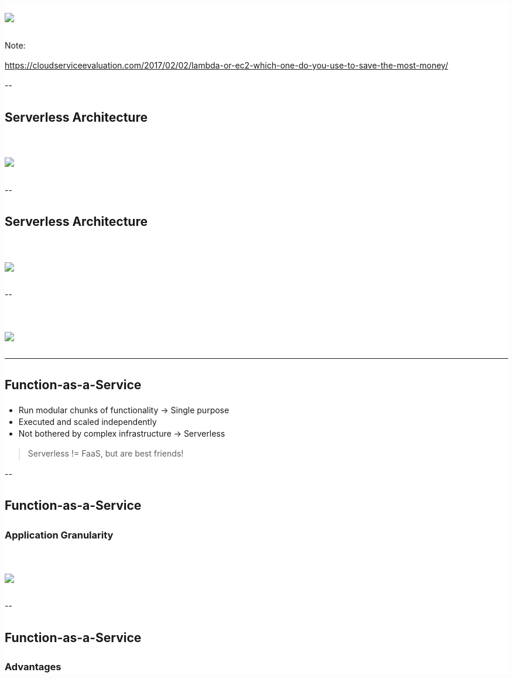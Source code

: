# ![](images/Lambda_EC2_cost.png) 

Note:

<https://cloudserviceevaluation.com/2017/02/02/lambda-or-ec2-which-one-do-you-use-to-save-the-most-money/>

--

## Serverless Architecture

# ![](images/GCP-ComputeOptions.jpg) 

--

## Serverless Architecture

# ![](images/serverless-scooby.jpg) 

--



# ![](images/AWS-Serverless-Archit.png) 

---

## Function-as-a-Service

- Run modular chunks of functionality -> Single purpose
- Executed and scaled independently 
- Not bothered by complex infrastructure -> Serverless 

> Serverless != FaaS, but are best friends! 

--

## Function-as-a-Service
### Application Granularity

# ![](images/Functions-Application-Granularity.png) 

--

## Function-as-a-Service
### Advantages
